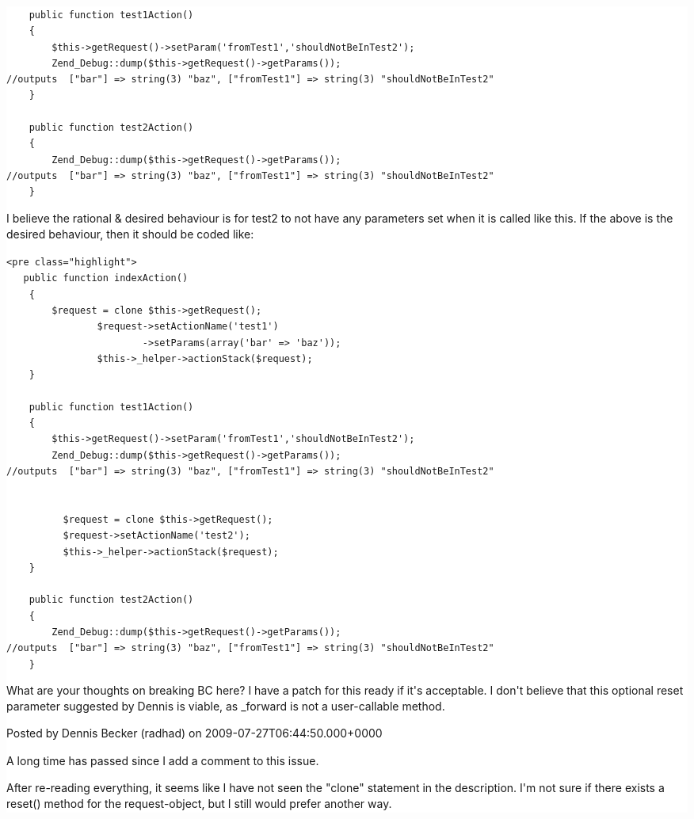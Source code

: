         public function test1Action()
        {
            $this->getRequest()->setParam('fromTest1','shouldNotBeInTest2');
            Zend_Debug::dump($this->getRequest()->getParams());
    //outputs  ["bar"] => string(3) "baz", ["fromTest1"] => string(3) "shouldNotBeInTest2"
        }
    
        public function test2Action()
        {
            Zend_Debug::dump($this->getRequest()->getParams());
    //outputs  ["bar"] => string(3) "baz", ["fromTest1"] => string(3) "shouldNotBeInTest2"
        }


I believe the rational & desired behaviour is for test2 to not have any parameters set when it is called like this. If the above is the desired behaviour, then it should be coded like:

 
    <pre class="highlight">
       public function indexAction()
        {
            $request = clone $this->getRequest();
                    $request->setActionName('test1')
                            ->setParams(array('bar' => 'baz'));
                    $this->_helper->actionStack($request);
        }
    
        public function test1Action()
        {
            $this->getRequest()->setParam('fromTest1','shouldNotBeInTest2');
            Zend_Debug::dump($this->getRequest()->getParams());
    //outputs  ["bar"] => string(3) "baz", ["fromTest1"] => string(3) "shouldNotBeInTest2"
    
    
              $request = clone $this->getRequest();
              $request->setActionName('test2');
              $this->_helper->actionStack($request);
        }
    
        public function test2Action()
        {
            Zend_Debug::dump($this->getRequest()->getParams());
    //outputs  ["bar"] => string(3) "baz", ["fromTest1"] => string(3) "shouldNotBeInTest2"
        }


What are your thoughts on breaking BC here? I have a patch for this ready if it's acceptable. I don't believe that this optional reset parameter suggested by Dennis is viable, as \_forward is not a user-callable method.

 

 

Posted by Dennis Becker (radhad) on 2009-07-27T06:44:50.000+0000

A long time has passed since I add a comment to this issue.

After re-reading everything, it seems like I have not seen the "clone" statement in the description. I'm not sure if there exists a reset() method for the request-object, but I still would prefer another way.
